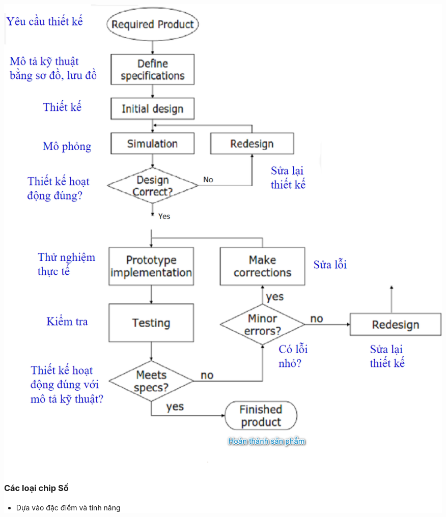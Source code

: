 ![image Diagram to create Digital](image/DiagramCreate_Digital.png)

### Các loại chip Số

- Dựa vào đặc điểm và tính năng
